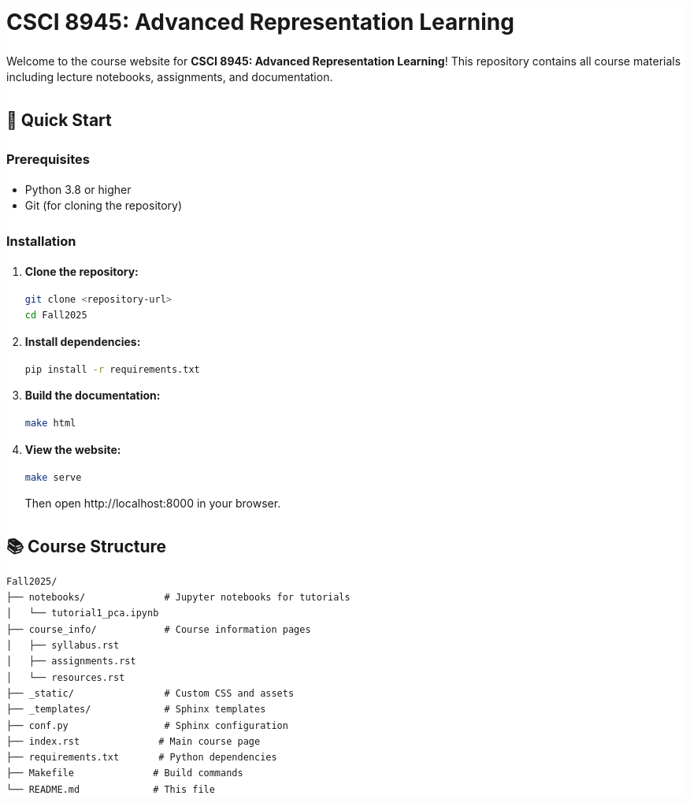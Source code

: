 # CSCI 8945: Advanced Representation Learning

Welcome to the course website for **CSCI 8945: Advanced Representation Learning**! This repository contains all course materials including lecture notebooks, assignments, and documentation.

## 🚀 Quick Start

### Prerequisites

- Python 3.8 or higher
- Git (for cloning the repository)

### Installation

1. **Clone the repository:**
   ```bash
   git clone <repository-url>
   cd Fall2025
   ```

2. **Install dependencies:**
   ```bash
   pip install -r requirements.txt
   ```

3. **Build the documentation:**
   ```bash
   make html
   ```

4. **View the website:**
   ```bash
   make serve
   ```
   Then open http://localhost:8000 in your browser.

## 📚 Course Structure

```
Fall2025/
├── notebooks/              # Jupyter notebooks for tutorials
│   └── tutorial1_pca.ipynb
├── course_info/            # Course information pages
│   ├── syllabus.rst
│   ├── assignments.rst
│   └── resources.rst
├── _static/                # Custom CSS and assets
├── _templates/             # Sphinx templates
├── conf.py                 # Sphinx configuration
├── index.rst              # Main course page
├── requirements.txt       # Python dependencies
├── Makefile              # Build commands
└── README.md             # This file
```
